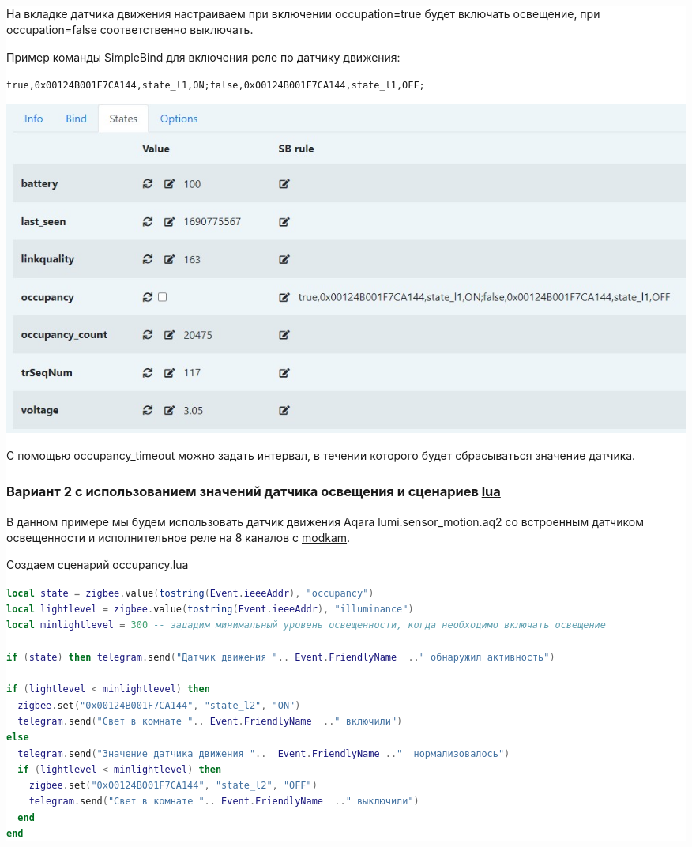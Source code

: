 На вкладке датчика движения настраиваем при включении occupation=true будет включать освещение, при occupation=false соответственно выключать.

Пример команды SimpleBind для включения реле по датчику движения:

```text
true,0x00124B001F7CA144,state_l1,ON;false,0x00124B001F7CA144,state_l1,OFF;
```

![ocup_sb](/img/ocup_sb.png)

С помощью occupancy_timeout можно задать интервал, в течении которого будет сбрасываться значение датчика.

### Вариант 2 с использованием значений датчика освещения и сценариев [lua](/lua_rus.md)

В данном примере мы будем использовать датчик движения Aqara lumi.sensor_motion.aq2 со встроенным датчиком освещенности  и исполнительное реле на 8 каналов с [modkam](https://modkam.ru/?p=1638).

Создаем сценарий occupancy.lua

```lua
local state = zigbee.value(tostring(Event.ieeeAddr), "occupancy")
local lightlevel = zigbee.value(tostring(Event.ieeeAddr), "illuminance")
local minlightlevel = 300 -- зададим минимальный уровень освещенности, когда необходимо включать освещение

if (state) then telegram.send("Датчик движения ".. Event.FriendlyName  .." обнаружил активность") 
  
if (lightlevel < minlightlevel) then 
  zigbee.set("0x00124B001F7CA144", "state_l2", "ON")
  telegram.send("Свет в комнате ".. Event.FriendlyName  .." включили") 
else
  telegram.send("Значение датчика движения "..  Event.FriendlyName .."  нормализовалось") 
  if (lightlevel < minlightlevel) then 
    zigbee.set("0x00124B001F7CA144", "state_l2", "OFF")
    telegram.send("Свет в комнате ".. Event.FriendlyName  .." выключили") 
  end
end 
```
